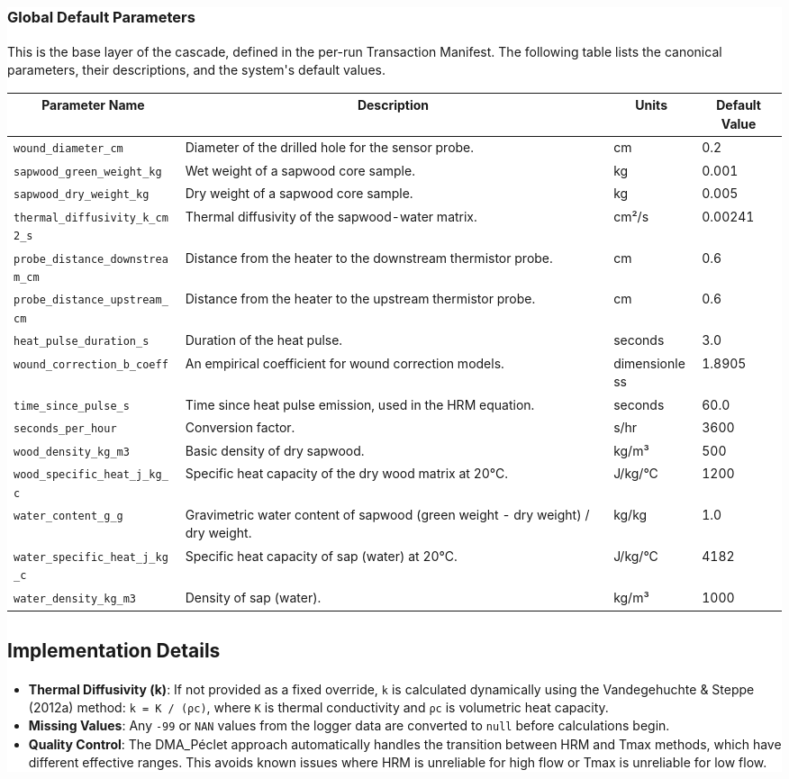 ### Global Default Parameters

This is the base layer of the cascade, defined in the per-run Transaction Manifest. The following table lists the canonical parameters, their descriptions, and the system's default values.

| Parameter Name                  | Description                                                                    | Units        | Default Value |
| ------------------------------- | ------------------------------------------------------------------------------ | ------------ | ------------- |
| `wound_diameter_cm`             | Diameter of the drilled hole for the sensor probe.                             | cm           | 0.2           |
| `sapwood_green_weight_kg`       | Wet weight of a sapwood core sample.                                           | kg           | 0.001         |
| `sapwood_dry_weight_kg`         | Dry weight of a sapwood core sample.                                           | kg           | 0.005         |
| `thermal_diffusivity_k_cm2_s`   | Thermal diffusivity of the sapwood-water matrix.                               | cm²/s        | 0.00241       |
| `probe_distance_downstream_cm`  | Distance from the heater to the downstream thermistor probe.                   | cm           | 0.6           |
| `probe_distance_upstream_cm`    | Distance from the heater to the upstream thermistor probe.                     | cm           | 0.6           |
| `heat_pulse_duration_s`         | Duration of the heat pulse.                                                    | seconds      | 3.0           |
| `wound_correction_b_coeff`      | An empirical coefficient for wound correction models.                          | dimensionless| 1.8905        |
| `time_since_pulse_s`            | Time since heat pulse emission, used in the HRM equation.                      | seconds      | 60.0          |
| `seconds_per_hour`              | Conversion factor.                                                             | s/hr         | 3600          |
| `wood_density_kg_m3`            | Basic density of dry sapwood.                                                  | kg/m³        | 500           |
| `wood_specific_heat_j_kg_c`     | Specific heat capacity of the dry wood matrix at 20°C.                         | J/kg/°C      | 1200          |
| `water_content_g_g`             | Gravimetric water content of sapwood (green weight - dry weight) / dry weight. | kg/kg        | 1.0           |
| `water_specific_heat_j_kg_c`    | Specific heat capacity of sap (water) at 20°C.                                 | J/kg/°C      | 4182          |
| `water_density_kg_m3`           | Density of sap (water).                                                        | kg/m³        | 1000          |

## Implementation Details

*   **Thermal Diffusivity (k)**: If not provided as a fixed override, `k` is calculated dynamically using the Vandegehuchte & Steppe (2012a) method: `k = K / (ρc)`, where `K` is thermal conductivity and `ρc` is volumetric heat capacity.
*   **Missing Values**: Any `-99` or `NAN` values from the logger data are converted to `null` before calculations begin.
*   **Quality Control**: The DMA_Péclet approach automatically handles the transition between HRM and Tmax methods, which have different effective ranges. This avoids known issues where HRM is unreliable for high flow or Tmax is unreliable for low flow.